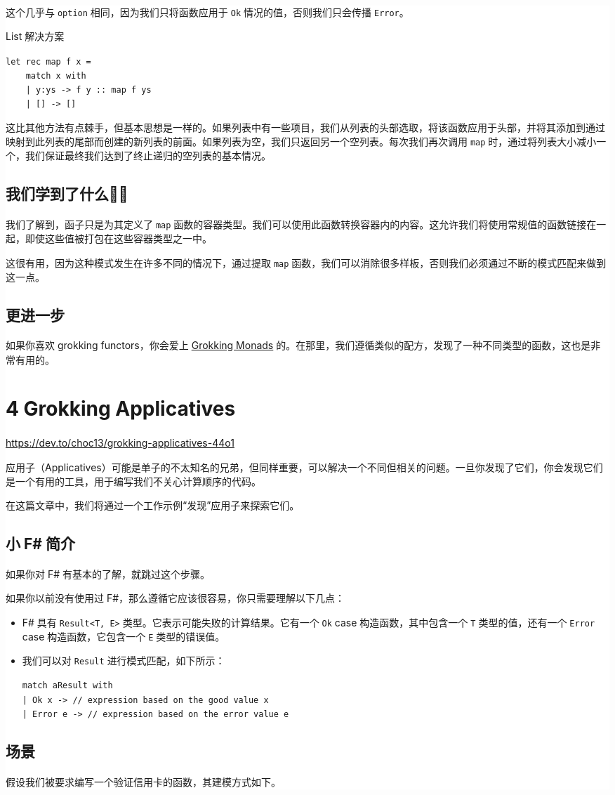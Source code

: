 这个几乎与 `option` 相同，因为我们只将函数应用于 `Ok` 情况的值，否则我们只会传播 `Error`。


List 解决方案

```F#
let rec map f x =
    match x with
    | y:ys -> f y :: map f ys
    | [] -> []
```

这比其他方法有点棘手，但基本思想是一样的。如果列表中有一些项目，我们从列表的头部选取，将该函数应用于头部，并将其添加到通过映射到此列表的尾部而创建的新列表的前面。如果列表为空，我们只返回另一个空列表。每次我们再次调用 `map` 时，通过将列表大小减小一个，我们保证最终我们达到了终止递归的空列表的基本情况。

## 我们学到了什么🧑‍🎓

我们了解到，函子只是为其定义了 `map` 函数的容器类型。我们可以使用此函数转换容器内的内容。这允许我们将使用常规值的函数链接在一起，即使这些值被打包在这些容器类型之一中。

这很有用，因为这种模式发生在许多不同的情况下，通过提取 `map` 函数，我们可以消除很多样板，否则我们必须通过不断的模式匹配来做到这一点。

## 更进一步

如果你喜欢 grokking functors，你会爱上 [Grokking Monads](https://dev.to/choc13/grokking-monads-in-f-3j7f) 的。在那里，我们遵循类似的配方，发现了一种不同类型的函数，这也是非常有用的。



# 4 Grokking Applicatives

https://dev.to/choc13/grokking-applicatives-44o1

应用子（Applicatives）可能是单子的不太知名的兄弟，但同样重要，可以解决一个不同但相关的问题。一旦你发现了它们，你会发现它们是一个有用的工具，用于编写我们不关心计算顺序的代码。

在这篇文章中，我们将通过一个工作示例“发现”应用子来探索它们。

## 小 F# 简介

如果你对 F# 有基本的了解，就跳过这个步骤。

如果你以前没有使用过 F#，那么遵循它应该很容易，你只需要理解以下几点：

- F# 具有 `Result<T, E>` 类型。它表示可能失败的计算结果。它有一个 `Ok` case 构造函数，其中包含一个 `T` 类型的值，还有一个 `Error` case 构造函数，它包含一个 `E` 类型的错误值。

- 我们可以对 `Result` 进行模式匹配，如下所示：

  ```F#
  match aResult with
  | Ok x -> // expression based on the good value x
  | Error e -> // expression based on the error value e
  ```

## 场景

假设我们被要求编写一个验证信用卡的函数，其建模方式如下。
